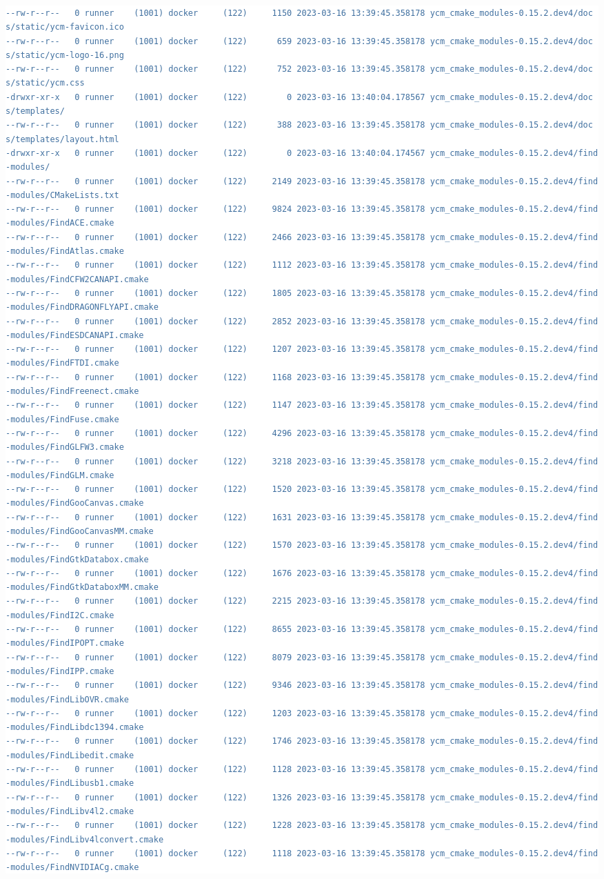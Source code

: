 ```diff
--rw-r--r--   0 runner    (1001) docker     (122)     1150 2023-03-16 13:39:45.358178 ycm_cmake_modules-0.15.2.dev4/docs/static/ycm-favicon.ico
--rw-r--r--   0 runner    (1001) docker     (122)      659 2023-03-16 13:39:45.358178 ycm_cmake_modules-0.15.2.dev4/docs/static/ycm-logo-16.png
--rw-r--r--   0 runner    (1001) docker     (122)      752 2023-03-16 13:39:45.358178 ycm_cmake_modules-0.15.2.dev4/docs/static/ycm.css
-drwxr-xr-x   0 runner    (1001) docker     (122)        0 2023-03-16 13:40:04.178567 ycm_cmake_modules-0.15.2.dev4/docs/templates/
--rw-r--r--   0 runner    (1001) docker     (122)      388 2023-03-16 13:39:45.358178 ycm_cmake_modules-0.15.2.dev4/docs/templates/layout.html
-drwxr-xr-x   0 runner    (1001) docker     (122)        0 2023-03-16 13:40:04.174567 ycm_cmake_modules-0.15.2.dev4/find-modules/
--rw-r--r--   0 runner    (1001) docker     (122)     2149 2023-03-16 13:39:45.358178 ycm_cmake_modules-0.15.2.dev4/find-modules/CMakeLists.txt
--rw-r--r--   0 runner    (1001) docker     (122)     9824 2023-03-16 13:39:45.358178 ycm_cmake_modules-0.15.2.dev4/find-modules/FindACE.cmake
--rw-r--r--   0 runner    (1001) docker     (122)     2466 2023-03-16 13:39:45.358178 ycm_cmake_modules-0.15.2.dev4/find-modules/FindAtlas.cmake
--rw-r--r--   0 runner    (1001) docker     (122)     1112 2023-03-16 13:39:45.358178 ycm_cmake_modules-0.15.2.dev4/find-modules/FindCFW2CANAPI.cmake
--rw-r--r--   0 runner    (1001) docker     (122)     1805 2023-03-16 13:39:45.358178 ycm_cmake_modules-0.15.2.dev4/find-modules/FindDRAGONFLYAPI.cmake
--rw-r--r--   0 runner    (1001) docker     (122)     2852 2023-03-16 13:39:45.358178 ycm_cmake_modules-0.15.2.dev4/find-modules/FindESDCANAPI.cmake
--rw-r--r--   0 runner    (1001) docker     (122)     1207 2023-03-16 13:39:45.358178 ycm_cmake_modules-0.15.2.dev4/find-modules/FindFTDI.cmake
--rw-r--r--   0 runner    (1001) docker     (122)     1168 2023-03-16 13:39:45.358178 ycm_cmake_modules-0.15.2.dev4/find-modules/FindFreenect.cmake
--rw-r--r--   0 runner    (1001) docker     (122)     1147 2023-03-16 13:39:45.358178 ycm_cmake_modules-0.15.2.dev4/find-modules/FindFuse.cmake
--rw-r--r--   0 runner    (1001) docker     (122)     4296 2023-03-16 13:39:45.358178 ycm_cmake_modules-0.15.2.dev4/find-modules/FindGLFW3.cmake
--rw-r--r--   0 runner    (1001) docker     (122)     3218 2023-03-16 13:39:45.358178 ycm_cmake_modules-0.15.2.dev4/find-modules/FindGLM.cmake
--rw-r--r--   0 runner    (1001) docker     (122)     1520 2023-03-16 13:39:45.358178 ycm_cmake_modules-0.15.2.dev4/find-modules/FindGooCanvas.cmake
--rw-r--r--   0 runner    (1001) docker     (122)     1631 2023-03-16 13:39:45.358178 ycm_cmake_modules-0.15.2.dev4/find-modules/FindGooCanvasMM.cmake
--rw-r--r--   0 runner    (1001) docker     (122)     1570 2023-03-16 13:39:45.358178 ycm_cmake_modules-0.15.2.dev4/find-modules/FindGtkDatabox.cmake
--rw-r--r--   0 runner    (1001) docker     (122)     1676 2023-03-16 13:39:45.358178 ycm_cmake_modules-0.15.2.dev4/find-modules/FindGtkDataboxMM.cmake
--rw-r--r--   0 runner    (1001) docker     (122)     2215 2023-03-16 13:39:45.358178 ycm_cmake_modules-0.15.2.dev4/find-modules/FindI2C.cmake
--rw-r--r--   0 runner    (1001) docker     (122)     8655 2023-03-16 13:39:45.358178 ycm_cmake_modules-0.15.2.dev4/find-modules/FindIPOPT.cmake
--rw-r--r--   0 runner    (1001) docker     (122)     8079 2023-03-16 13:39:45.358178 ycm_cmake_modules-0.15.2.dev4/find-modules/FindIPP.cmake
--rw-r--r--   0 runner    (1001) docker     (122)     9346 2023-03-16 13:39:45.358178 ycm_cmake_modules-0.15.2.dev4/find-modules/FindLibOVR.cmake
--rw-r--r--   0 runner    (1001) docker     (122)     1203 2023-03-16 13:39:45.358178 ycm_cmake_modules-0.15.2.dev4/find-modules/FindLibdc1394.cmake
--rw-r--r--   0 runner    (1001) docker     (122)     1746 2023-03-16 13:39:45.358178 ycm_cmake_modules-0.15.2.dev4/find-modules/FindLibedit.cmake
--rw-r--r--   0 runner    (1001) docker     (122)     1128 2023-03-16 13:39:45.358178 ycm_cmake_modules-0.15.2.dev4/find-modules/FindLibusb1.cmake
--rw-r--r--   0 runner    (1001) docker     (122)     1326 2023-03-16 13:39:45.358178 ycm_cmake_modules-0.15.2.dev4/find-modules/FindLibv4l2.cmake
--rw-r--r--   0 runner    (1001) docker     (122)     1228 2023-03-16 13:39:45.358178 ycm_cmake_modules-0.15.2.dev4/find-modules/FindLibv4lconvert.cmake
--rw-r--r--   0 runner    (1001) docker     (122)     1118 2023-03-16 13:39:45.358178 ycm_cmake_modules-0.15.2.dev4/find-modules/FindNVIDIACg.cmake
```